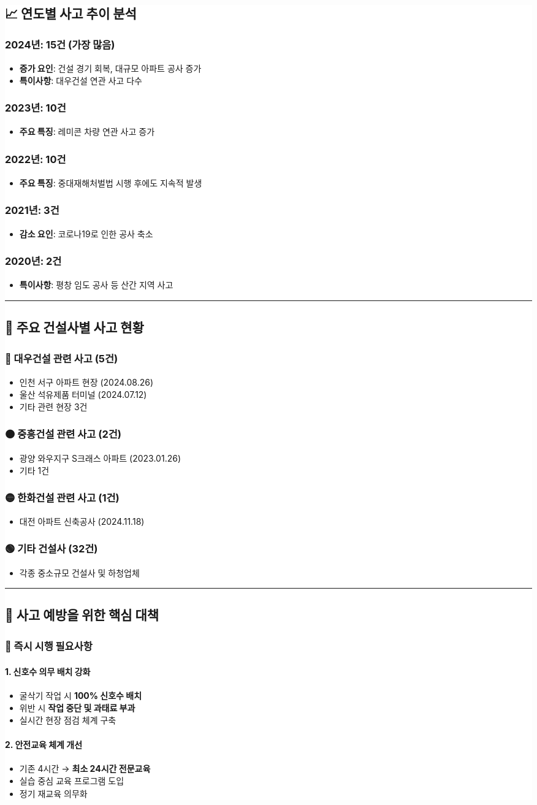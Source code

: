
## 📈 연도별 사고 추이 분석

### **2024년: 15건** (가장 많음)
- **증가 요인**: 건설 경기 회복, 대규모 아파트 공사 증가
- **특이사항**: 대우건설 연관 사고 다수

### **2023년: 10건**
- **주요 특징**: 레미콘 차량 연관 사고 증가

### **2022년: 10건**
- **주요 특징**: 중대재해처벌법 시행 후에도 지속적 발생

### **2021년: 3건**
- **감소 요인**: 코로나19로 인한 공사 축소

### **2020년: 2건**
- **특이사항**: 평창 임도 공사 등 산간 지역 사고

---

## 🏢 주요 건설사별 사고 현황

### **🔴 대우건설 관련 사고 (5건)**
- 인천 서구 아파트 현장 (2024.08.26)
- 울산 석유제품 터미널 (2024.07.12)
- 기타 관련 현장 3건

### **🟠 중흥건설 관련 사고 (2건)**
- 광양 와우지구 S크래스 아파트 (2023.01.26)
- 기타 1건

### **🟡 한화건설 관련 사고 (1건)**
- 대전 아파트 신축공사 (2024.11.18)

### **🟢 기타 건설사 (32건)**
- 각종 중소규모 건설사 및 하청업체

---

## 🎯 사고 예방을 위한 핵심 대책

### **🚨 즉시 시행 필요사항**

#### **1. 신호수 의무 배치 강화**
- 굴삭기 작업 시 **100% 신호수 배치**
- 위반 시 **작업 중단 및 과태료 부과**
- 실시간 현장 점검 체계 구축

#### **2. 안전교육 체계 개선**
- 기존 4시간 → **최소 24시간 전문교육**
- 실습 중심 교육 프로그램 도입
- 정기 재교육 의무화 
